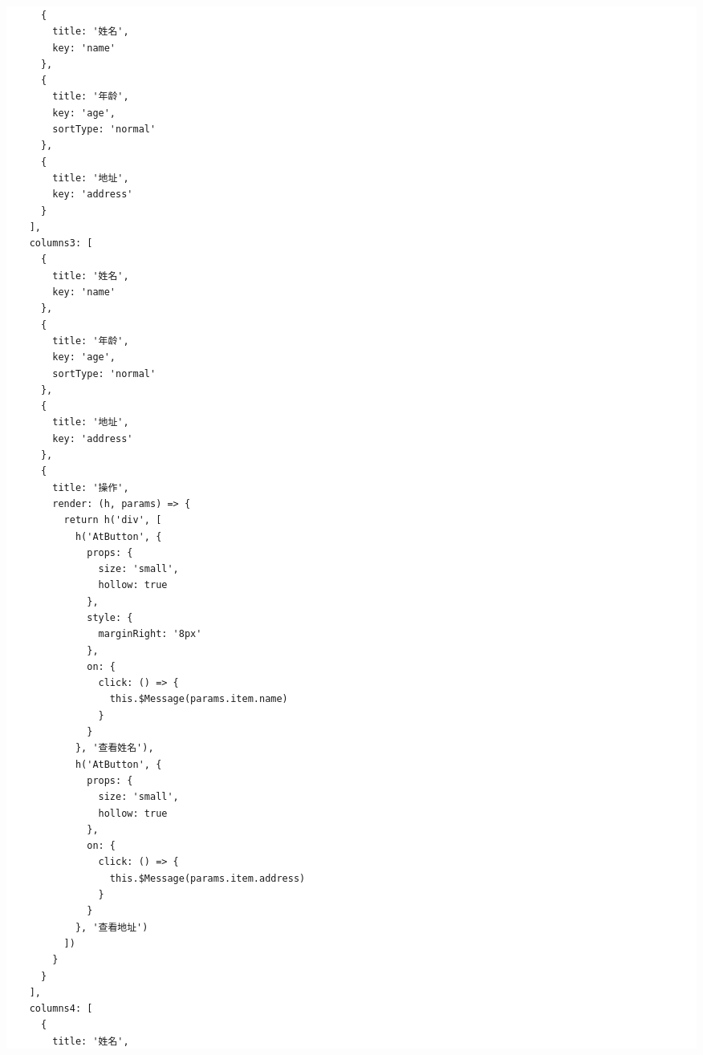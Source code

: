           {
            title: '姓名',
            key: 'name'
          },
          {
            title: '年龄',
            key: 'age',
            sortType: 'normal'
          },
          {
            title: '地址',
            key: 'address'
          }
        ],
        columns3: [
          {
            title: '姓名',
            key: 'name'
          },
          {
            title: '年龄',
            key: 'age',
            sortType: 'normal'
          },
          {
            title: '地址',
            key: 'address'
          },
          {
            title: '操作',
            render: (h, params) => {
              return h('div', [
                h('AtButton', {
                  props: {
                    size: 'small',
                    hollow: true
                  },
                  style: {
                    marginRight: '8px'
                  },
                  on: {
                    click: () => {
                      this.$Message(params.item.name)
                    }
                  }
                }, '查看姓名'),
                h('AtButton', {
                  props: {
                    size: 'small',
                    hollow: true
                  },
                  on: {
                    click: () => {
                      this.$Message(params.item.address)
                    }
                  }
                }, '查看地址')
              ])
            }
          }
        ],
        columns4: [
          {
            title: '姓名',